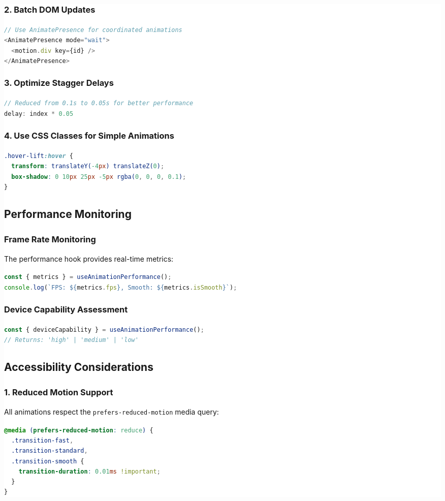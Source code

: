 ### 2. Batch DOM Updates

```typescript
// Use AnimatePresence for coordinated animations
<AnimatePresence mode="wait">
  <motion.div key={id} />
</AnimatePresence>
```

### 3. Optimize Stagger Delays

```typescript
// Reduced from 0.1s to 0.05s for better performance
delay: index * 0.05
```

### 4. Use CSS Classes for Simple Animations

```css
.hover-lift:hover {
  transform: translateY(-4px) translateZ(0);
  box-shadow: 0 10px 25px -5px rgba(0, 0, 0, 0.1);
}
```

## Performance Monitoring

### Frame Rate Monitoring

The performance hook provides real-time metrics:

```typescript
const { metrics } = useAnimationPerformance();
console.log(`FPS: ${metrics.fps}, Smooth: ${metrics.isSmooth}`);
```

### Device Capability Assessment

```typescript
const { deviceCapability } = useAnimationPerformance();
// Returns: 'high' | 'medium' | 'low'
```

## Accessibility Considerations

### 1. Reduced Motion Support

All animations respect the `prefers-reduced-motion` media query:

```css
@media (prefers-reduced-motion: reduce) {
  .transition-fast,
  .transition-standard,
  .transition-smooth {
    transition-duration: 0.01ms !important;
  }
}
```
